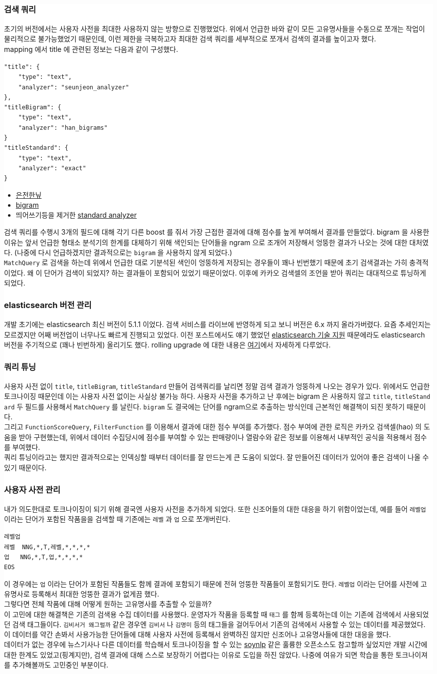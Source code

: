 ### 검색 쿼리
초기의 버전에서는 사용자 사전을 최대한 사용하지 않는 방향으로 진행했었다. 위에서 언급한 바와 같이 모든 고유명사들을 수동으로 쪼개는 작업이 물리적으로 불가능했었기 때문인데, 이런 제한을 극복하고자 최대한 검색 쿼리를 세부적으로 쪼개서 검색의 결과를 높이고자 했다.  
mapping 에서 title 에 관련된 정보는 다음과 같이 구성했다.  

```
"title": {
    "type": "text",
    "analyzer": "seunjeon_analyzer"
},
"titleBigram": {
    "type": "text",
    "analyzer": "han_bigrams"
}
"titleStandard": {
    "type": "text",
    "analyzer": "exact"
}
```
* [은전한닢](http://eunjeon.blogspot.kr/)
* [bigram](https://www.elastic.co/guide/en/elasticsearch/reference/current/analysis-cjk-bigram-tokenfilter.html)  
* 띄어쓰기등을 제거한 [standard analyzer](https://www.elastic.co/guide/en/elasticsearch/reference/current/analysis-standard-analyzer.html)  

검색 쿼리를 수행시 3개의 필드에 대해 각기 다른 boost 를 줘서 가장 근접한 결과에 대해 점수를 높게 부여해서 결과를 만들었다. bigram 을 사용한 이유는 앞서 언급한 형태소 분석기의 한계를 대체하기 위해 색인되는 단어들을 ngram 으로 조개어 저장해서 엉뚱한 결과가 나오는 것에 대한 대처였다. (나중에 다시 언급하겠지만 결과적으로는 `bigram` 을 사용하지 않게 되었다.)  
 `MatchQuery` 로 검색을 하는데 위에서 언급한 대로 기분석된 색인이 엉뚱하게 저장되는 경우들이 꽤나 빈번했기 때문에 초기 검색결과는 가히 충격적이었다. 왜 이 단어가 검색이 되었지? 하는 결과들이 포함되어 있었기 때문이었다. 이후에 카카오 검색셀의 조언을 받아 쿼리는 대대적으로 튜닝하게 되었다.  

### elasticsearch 버전 관리
개발 초기에는 elasticsearch 최신 버전이 5.1.1 이었다. 검색 서비스를 라이브에 반영하게 되고 보니 버전은 6.x 까지 올라가버렸다. 요즘 추세인지는 모르겠지만 어째 버전업이 너무나도 빠르게 진행되고 있었다. 이전 포스트에서도 얘기 했었던 [elasticsearch 기술 지원](https://www.elastic.co/support/eol) 때문에라도 elasticsearch 버전을 주기적으로 (꽤나 빈번하게) 올리기도 했다. rolling upgrade 에 대한 내용은 [여기](https://nevercaution.github.io/2018/03/15/elasticsearch-rest-client/)에서 자세하게 다루었다.  

### 쿼리 튜닝
사용자 사전 없이 `title`, `titleBigram`, `titleStandard` 만들어 검색쿼리를 날리면 정말 검색 결과가 엉뚱하게 나오는 경우가 있다. 위에서도 언급한 토크나이징 때문인데 이는 사용자 사전 없이는 사실상 불가능 하다. 사용자 사전을 추가하고 난 후에는 bigram 은 사용하지 않고 `title`, `titleStandard` 두 필드를 사용해서 `MatchQuery` 를 날린다. `bigram` 도 결국에는 단어를 ngram으로 추출하는 방식인데 근본적인 해결책이 되진 못하기 때문이다.  
그리고 `FunctionScoreQuery`, `FilterFunction` 를 이용해서 결과에 대한 점수 부여를 추가했다. 점수 부여에 관한 로직은 카카오 검색셀(hao) 의 도움을 받아 구현했는데, 위에서 데이터 수집당시에 점수를 부여할 수 있는 판매량이나 열람수와 같은 정보를 이용해서 내부적인 공식을 적용해서 점수를 부여했다.  
쿼리 튜닝이라고는 했지만 결과적으로는 인덱싱할 때부터 데이터를 잘 만드는게 큰 도움이 되었다. 잘 만들어진 데이터가 있어야 좋은 검색이 나올 수 있기 때문이다.  

### 사용자 사전 관리
내가 의도한대로 토크나이징이 되기 위해 결국엔 사용자 사전을 추가하게 되었다. 또한 신조어들의 대한 대응을 하기 위함이었는데, 예를 들어 `레벨업` 이라는 단어가 포함된 작품을을 검색할 때 기존에는 `레벨` 과 `업` 으로 쪼개버린다.  

```
레벨업
레벨	NNG,*,T,레벨,*,*,*,*
업	NNG,*,T,업,*,*,*,*
EOS
```
이 경우에는 `업` 이라는 단어가 포함된 작품들도 함께 결과에 포함되기 때문에 전혀 엉뚱한 작품들이 포함되기도 한다. `레벨업` 이라는 단어를 사전에 고유명사로 등록해서 최대한 엉뚱한 결과가 없게끔 했다.  
그렇다면 전체 작품에 대해 어떻게 원하는 고유명사를 추출할 수 있을까?  
이 고민에 대한 해결책은 기존의 검색용 수집 데이터를 사용했다. 운영자가 작품을 등록할 때 `태그` 를 함께 등록하는데 이는 기존에 검색에서 사용되었던 검색 태그들이다. `김비서거 왜그럴까` 같은 경우엔 `김비서` 나 `김명미` 등의 태그들을 걸어두어서 기존의 검색에서 사용할 수 있는 데이터를 제공했었다. 이 데이터를 약간 손봐서 사용가능한 단어들에 대해 사용자 사전에 등록해서 완벽하진 않지만 신조어나 고유명사들에 대한 대응을 했다.  
데이터가 없는 경우에 뉴스기사나 다른 데이터를 학습해서 토크나이징을 할 수 있는 [soynlp](https://github.com/lovit/soynlp) 같은 훌륭한 오픈소스도 참고할까 싶었지만 개발 시간에 대한 한계도 있었고(핑계지만), 검색 결과에 대해 스스로 보장하기 어렵다는 이유로 도입을 하진 않았다. 나중에 여유가 되면 학습을 통한 토크나이져를 추가해볼까도 고민중인 부분이다.   